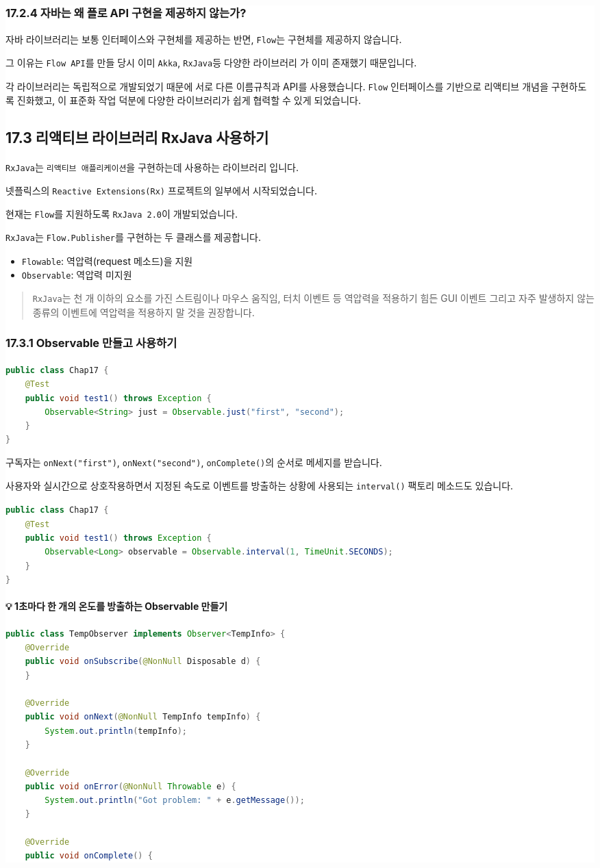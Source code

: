 ### 17.2.4 자바는 왜 플로 API 구현을 제공하지 않는가?

자바 라이브러리는 보통 인터페이스와 구현체를 제공하는 반면, `Flow`는 구현체를 제공하지 않습니다.

그 이유는 `Flow API`를 만들 당시 이미 `Akka`, `RxJava`등 다양한 라이브러리 가 이미 존재했기 때문입니다.

각 라이브러리는 독립적으로 개발되었기 때문에 서로 다른 이름규칙과 API를 사용했습니다.
`Flow` 인터페이스를 기반으로 리액티브 개념을 구현하도록 진화했고, 이 표준화 작업 덕분에 다양한 라이브러리가 쉽게 협력할 수 있게 되었습니다.

## 17.3 리액티브 라이브러리 RxJava 사용하기

`RxJava`는 `리액티브 애플리케이션`을 구현하는데 사용하는 라이브러리 입니다.

넷플릭스의 `Reactive Extensions(Rx)` 프로젝트의 일부에서 시작되었습니다.

현재는 `Flow`를 지원하도록 `RxJava 2.0`이 개발되었습니다.

`RxJava`는 `Flow.Publisher`를 구현하는 두 클래스를 제공합니다.

- `Flowable`: 역압력(request 메소드)을 지원
- `Observable`: 역압력 미지원

> `RxJava`는 천 개 이하의 요소를 가진 스트림이나 마우스 움직임, 터치 이벤트 등
> 역압력을 적용하기 힘든 GUI 이벤트 그리고 자주 발생하지 않는 종류의 이벤트에 역압력을 적용하지 말 것을 권장합니다.

### 17.3.1 Observable 만들고 사용하기

```java
public class Chap17 {
	@Test
	public void test1() throws Exception {
		Observable<String> just = Observable.just("first", "second");
	}
}
```

구독자는 `onNext("first")`, `onNext("second")`, `onComplete()`의 순서로 메세지를 받습니다.

사용자와 실시간으로 상호작용하면서 지정된 속도로 이벤트를 방출하는 상황에 사용되는 `interval()` 팩토리 메소드도 있습니다.

```java
public class Chap17 {
	@Test
	public void test1() throws Exception {
		Observable<Long> observable = Observable.interval(1, TimeUnit.SECONDS);
	}
}
```

#### 💡 1초마다 한 개의 온도를 방출하는 Observable 만들기

```java
public class TempObserver implements Observer<TempInfo> {
	@Override
	public void onSubscribe(@NonNull Disposable d) {
	}

	@Override
	public void onNext(@NonNull TempInfo tempInfo) {
		System.out.println(tempInfo);
	}

	@Override
	public void onError(@NonNull Throwable e) {
		System.out.println("Got problem: " + e.getMessage());
	}

	@Override
	public void onComplete() {
```